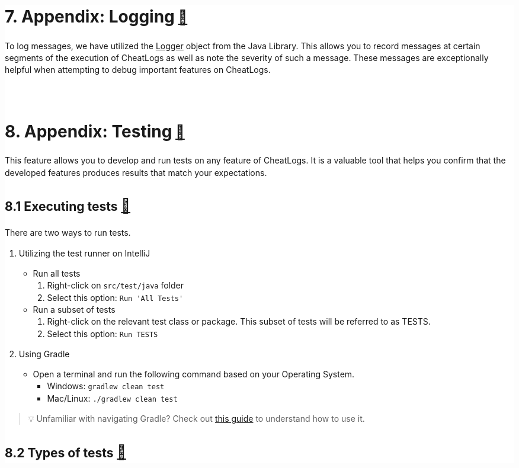 <a id="appendix-logging"></a>
# 7. Appendix: Logging<font size="5"> [:arrow_up_small:](#table-of-contents)</font>

To log messages, we have utilized the [Logger](https://docs.oracle.com/en/java/javase/11/docs/api/java.logging/java/util/logging/Logger.html)
object from the Java Library. This allows you to record messages 
at certain segments of the execution of CheatLogs
as well as note the severity of such a message. 
These messages are exceptionally helpful when 
attempting to debug important features on CheatLogs.


<br>

<a id="appendix-testing"></a>
# 8. Appendix: Testing<font size="5"> [:arrow_up_small:](#table-of-contents)</font>

This feature allows you to develop and run tests on any feature of CheatLogs. It is
a valuable tool that helps you confirm that the developed features produces results
that match your expectations.

<a id="appendix-executing-tests"></a>
## 8.1 Executing tests<font size="5"> [:arrow_up_small:](#table-of-contents)</font>

There are two ways to run tests.

1. Utilizing the test runner on IntelliJ
    * Run all tests
       1. Right-click on `src/test/java` folder
       2. Select this option: `Run 'All Tests'`
    * Run a subset of tests
       1. Right-click on the relevant test class or package. This subset of tests will be referred to as TESTS.
       2. Select this option: `Run TESTS`
        

2. Using Gradle
    * Open a terminal and run the following command based on your Operating System.
       * Windows: `gradlew clean test`
       * Mac/Linux: `./gradlew clean test`

> :bulb: Unfamiliar with navigating Gradle? Check out [this guide](https://se-education.org/guides/tutorials/gradle.html)
> to understand how to use it.


<a id="appendix-types-of-tests"></a>
## 8.2 Types of tests<font size="5"> [:arrow_up_small:](#table-of-contents)</font>

